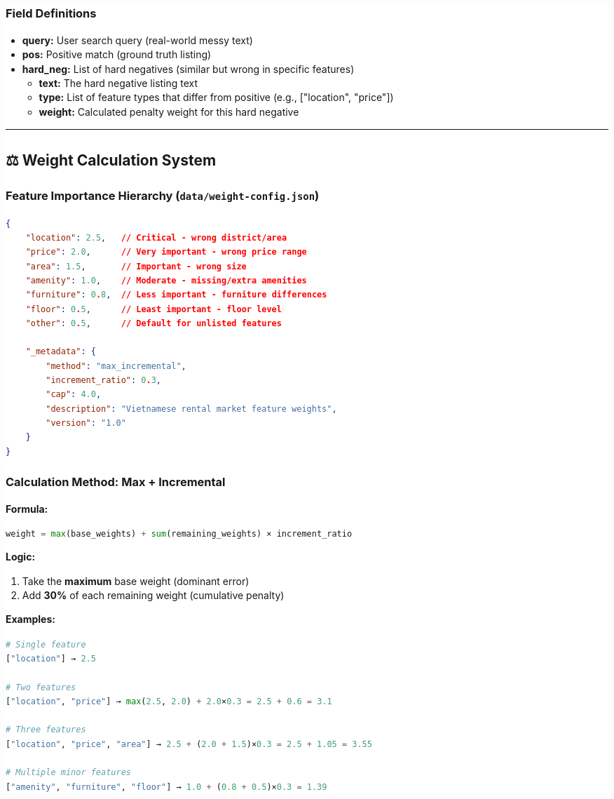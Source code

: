 ```json
```

### Field Definitions
- **query:** User search query (real-world messy text)
- **pos:** Positive match (ground truth listing)
- **hard_neg:** List of hard negatives (similar but wrong in specific features)
  - **text:** The hard negative listing text
  - **type:** List of feature types that differ from positive (e.g., ["location", "price"])
  - **weight:** Calculated penalty weight for this hard negative

---

## ⚖️ Weight Calculation System

### Feature Importance Hierarchy (`data/weight-config.json`)
```json
{
    "location": 2.5,   // Critical - wrong district/area
    "price": 2.0,      // Very important - wrong price range
    "area": 1.5,       // Important - wrong size
    "amenity": 1.0,    // Moderate - missing/extra amenities
    "furniture": 0.8,  // Less important - furniture differences
    "floor": 0.5,      // Least important - floor level
    "other": 0.5,      // Default for unlisted features
    
    "_metadata": {
        "method": "max_incremental",
        "increment_ratio": 0.3,
        "cap": 4.0,
        "description": "Vietnamese rental market feature weights",
        "version": "1.0"
    }
}
```

### Calculation Method: **Max + Incremental**

**Formula:**
```python
weight = max(base_weights) + sum(remaining_weights) × increment_ratio
```

**Logic:**
1. Take the **maximum** base weight (dominant error)
2. Add **30%** of each remaining weight (cumulative penalty)

**Examples:**
```python
# Single feature
["location"] → 2.5

# Two features
["location", "price"] → max(2.5, 2.0) + 2.0×0.3 = 2.5 + 0.6 = 3.1

# Three features
["location", "price", "area"] → 2.5 + (2.0 + 1.5)×0.3 = 2.5 + 1.05 = 3.55

# Multiple minor features
["amenity", "furniture", "floor"] → 1.0 + (0.8 + 0.5)×0.3 = 1.39
```
